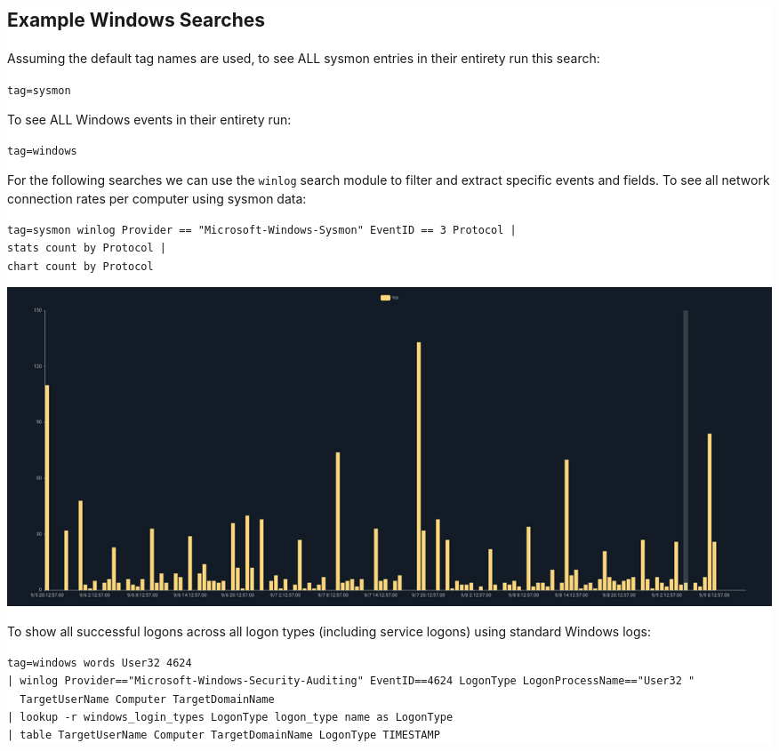 ## Example Windows Searches

Assuming the default tag names are used, to see ALL sysmon entries in their entirety run this search:

```gravwell
tag=sysmon
```

To see ALL Windows events in their entirety run:

```gravwell
tag=windows
```

For the following searches we can use the `winlog` search module to filter and extract specific events and fields.  To see all network connection rates per computer using sysmon data:

```gravwell
tag=sysmon winlog Provider == "Microsoft-Windows-Sysmon" EventID == 3 Protocol |
stats count by Protocol |
chart count by Protocol
```

![](winevent_example_1.png)


To show all successful logons across all logon types (including service logons) using standard Windows logs:

```gravwell
tag=windows words User32 4624
| winlog Provider=="Microsoft-Windows-Security-Auditing" EventID==4624 LogonType LogonProcessName=="User32 " 
  TargetUserName Computer TargetDomainName
| lookup -r windows_login_types LogonType logon_type name as LogonType
| table TargetUserName Computer TargetDomainName LogonType TIMESTAMP
```
